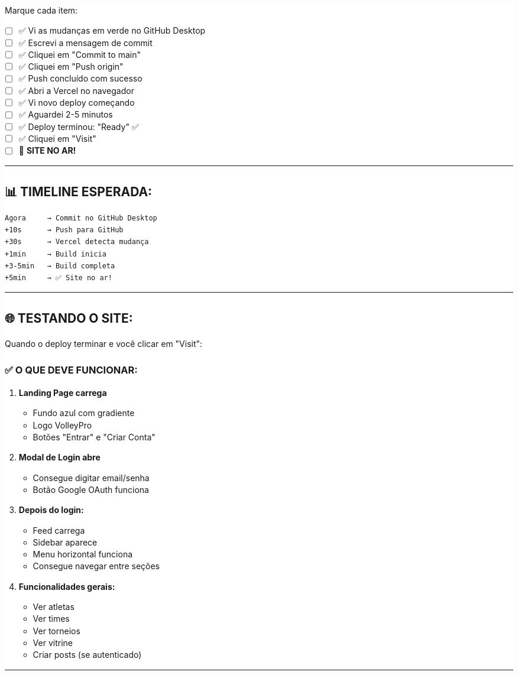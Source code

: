 Marque cada item:

- [ ] ✅ Vi as mudanças em verde no GitHub Desktop
- [ ] ✅ Escrevi a mensagem de commit
- [ ] ✅ Cliquei em "Commit to main"
- [ ] ✅ Cliquei em "Push origin"
- [ ] ✅ Push concluído com sucesso
- [ ] ✅ Abri a Vercel no navegador
- [ ] ✅ Vi novo deploy começando
- [ ] ✅ Aguardei 2-5 minutos
- [ ] ✅ Deploy terminou: "Ready" ✅
- [ ] ✅ Cliquei em "Visit"
- [ ] 🎉 **SITE NO AR!**

---

## 📊 TIMELINE ESPERADA:

```
Agora     → Commit no GitHub Desktop
+10s      → Push para GitHub
+30s      → Vercel detecta mudança
+1min     → Build inicia
+3-5min   → Build completa
+5min     → ✅ Site no ar!
```

---

## 🌐 TESTANDO O SITE:

Quando o deploy terminar e você clicar em "Visit":

### ✅ O QUE DEVE FUNCIONAR:

1. **Landing Page carrega**
   - Fundo azul com gradiente
   - Logo VolleyPro
   - Botões "Entrar" e "Criar Conta"

2. **Modal de Login abre**
   - Consegue digitar email/senha
   - Botão Google OAuth funciona

3. **Depois do login:**
   - Feed carrega
   - Sidebar aparece
   - Menu horizontal funciona
   - Consegue navegar entre seções

4. **Funcionalidades gerais:**
   - Ver atletas
   - Ver times
   - Ver torneios
   - Ver vitrine
   - Criar posts (se autenticado)

---